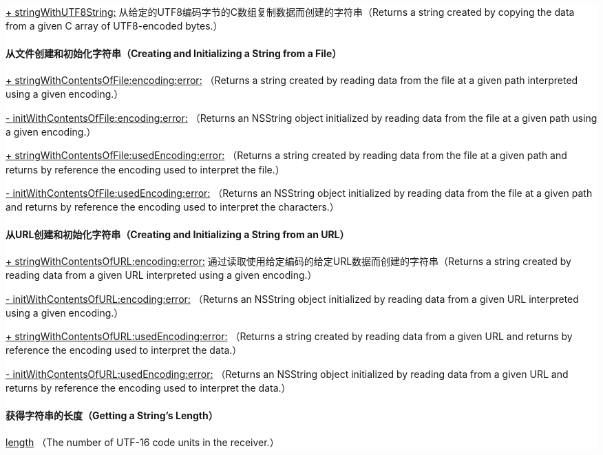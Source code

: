 [+ stringWithUTF8String:](https://developer.apple.com/documentation/foundation/nsstring/1497379-stringwithutf8string?language=objc)
从给定的UTF8编码字节的C数组复制数据而创建的字符串（Returns a string created by copying the data from a given C array of UTF8-encoded bytes.）

#### 从文件创建和初始化字符串（Creating and Initializing a String from a File）

[+ stringWithContentsOfFile:encoding:error:](https://developer.apple.com/documentation/foundation/nsstring/1497327-stringwithcontentsoffile?language=objc)
（Returns a string created by reading data from the file at a given path interpreted using a given encoding.）

[- initWithContentsOfFile:encoding:error:](https://developer.apple.com/documentation/foundation/nsstring/1412610-initwithcontentsoffile?language=objc)
（Returns an NSString object initialized by reading data from the file at a given path using a given encoding.）

[+ stringWithContentsOfFile:usedEncoding:error:](https://developer.apple.com/documentation/foundation/nsstring/1497254-stringwithcontentsoffile?language=objc)
（Returns a string created by reading data from the file at a given path and returns by reference the encoding used to interpret the file.）

[- initWithContentsOfFile:usedEncoding:error:](https://developer.apple.com/documentation/foundation/nsstring/1418227-initwithcontentsoffile?language=objc)
（Returns an NSString object initialized by reading data from the file at a given path and returns by reference the encoding used to interpret the characters.）

#### 从URL创建和初始化字符串（Creating and Initializing a String from an URL）

[+ stringWithContentsOfURL:encoding:error:](https://developer.apple.com/documentation/foundation/nsstring/1497360-stringwithcontentsofurl?language=objc)
通过读取使用给定编码的给定URL数据而创建的字符串（Returns a string created by reading data from a given URL interpreted using a given encoding.）

[- initWithContentsOfURL:encoding:error:](https://developer.apple.com/documentation/foundation/nsstring/1414463-initwithcontentsofurl?language=objc)
（Returns an NSString object initialized by reading data from a given URL interpreted using a given encoding.）

[+ stringWithContentsOfURL:usedEncoding:error:](https://developer.apple.com/documentation/foundation/nsstring/1497408-stringwithcontentsofurl?language=objc)
（Returns a string created by reading data from a given URL and returns by reference the encoding used to interpret the data.）

[- initWithContentsOfURL:usedEncoding:error:](https://developer.apple.com/documentation/foundation/nsstring/1414472-initwithcontentsofurl?language=objc)
（Returns an NSString object initialized by reading data from a given URL and returns by reference the encoding used to interpret the data.）

#### 获得字符串的长度（Getting a String’s Length）

[length](https://developer.apple.com/documentation/foundation/nsstring/1414212-length?language=objc)
（The number of UTF-16 code units in the receiver.）
